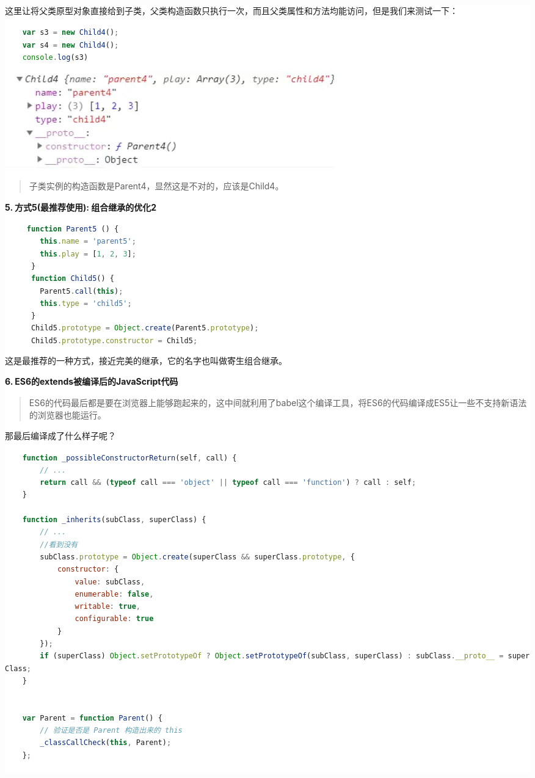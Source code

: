 这里让将父类原型对象直接给到子类，父类构造函数只执行一次，而且父类属性和方法均能访问，但是我们来测试一下：
```js
    var s3 = new Child4();
    var s4 = new Child4();
    console.log(s3)
```

![](/images/s_poetries_work_images_20210309103358.png)

> 子类实例的构造函数是Parent4，显然这是不对的，应该是Child4。

**5\. 方式5(最推荐使用): 组合继承的优化2**
```js
     function Parent5 () {
        this.name = 'parent5';
        this.play = [1, 2, 3];
      }
      function Child5() {
        Parent5.call(this);
        this.type = 'child5';
      }
      Child5.prototype = Object.create(Parent5.prototype);
      Child5.prototype.constructor = Child5;
```

这是最推荐的一种方式，接近完美的继承，它的名字也叫做寄生组合继承。

**6\. ES6的extends被编译后的JavaScript代码**

> ES6的代码最后都是要在浏览器上能够跑起来的，这中间就利用了babel这个编译工具，将ES6的代码编译成ES5让一些不支持新语法的浏览器也能运行。

那最后编译成了什么样子呢？
```js
    function _possibleConstructorReturn(self, call) {
        // ...
        return call && (typeof call === 'object' || typeof call === 'function') ? call : self;
    }
    
    function _inherits(subClass, superClass) {
        // ...
        //看到没有
        subClass.prototype = Object.create(superClass && superClass.prototype, {
            constructor: {
                value: subClass,
                enumerable: false,
                writable: true,
                configurable: true
            }
        });
        if (superClass) Object.setPrototypeOf ? Object.setPrototypeOf(subClass, superClass) : subClass.__proto__ = superClass;
    }
    
    
    var Parent = function Parent() {
        // 验证是否是 Parent 构造出来的 this
        _classCallCheck(this, Parent);
    };
    
```
